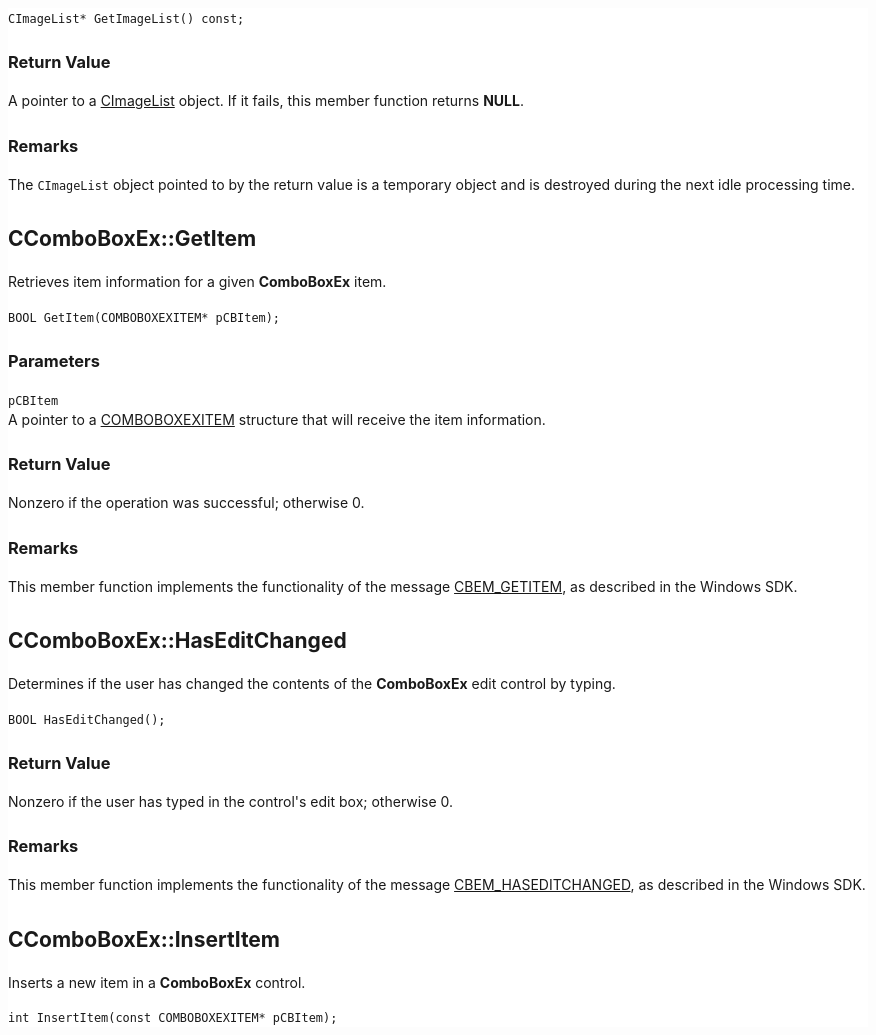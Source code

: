 ```  
CImageList* GetImageList() const;  
```  
  
### Return Value  
 A pointer to a [CImageList](../../mfc/reference/cimagelist-class.md) object. If it fails, this member function returns **NULL**.  
  
### Remarks  
 The `CImageList` object pointed to by the return value is a temporary object and is destroyed during the next idle processing time.  
  
##  <a name="getitem"></a>  CComboBoxEx::GetItem  
 Retrieves item information for a given **ComboBoxEx** item.  
  
```  
BOOL GetItem(COMBOBOXEXITEM* pCBItem);
```  
  
### Parameters  
 `pCBItem`  
 A pointer to a [COMBOBOXEXITEM](http://msdn.microsoft.com/library/windows/desktop/bb775746) structure that will receive the item information.  
  
### Return Value  
 Nonzero if the operation was successful; otherwise 0.  
  
### Remarks  
 This member function implements the functionality of the message [CBEM_GETITEM](http://msdn.microsoft.com/library/windows/desktop/bb775779), as described in the Windows SDK.  
  
##  <a name="haseditchanged"></a>  CComboBoxEx::HasEditChanged  
 Determines if the user has changed the contents of the **ComboBoxEx** edit control by typing.  
  
```  
BOOL HasEditChanged();
```  
  
### Return Value  
 Nonzero if the user has typed in the control's edit box; otherwise 0.  
  
### Remarks  
 This member function implements the functionality of the message [CBEM_HASEDITCHANGED](http://msdn.microsoft.com/library/windows/desktop/bb775782), as described in the Windows SDK.  
  
##  <a name="insertitem"></a>  CComboBoxEx::InsertItem  
 Inserts a new item in a **ComboBoxEx** control.  
  
```  
int InsertItem(const COMBOBOXEXITEM* pCBItem);
```  
  
